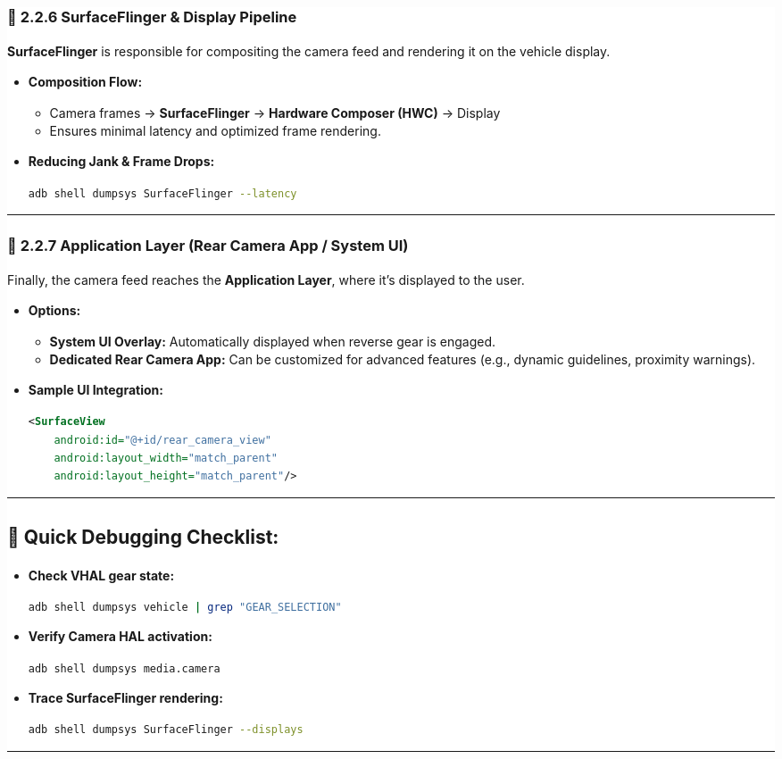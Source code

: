 ### 🎨 **2.2.6 SurfaceFlinger & Display Pipeline**

**SurfaceFlinger** is responsible for compositing the camera feed and rendering it on the vehicle display.

- **Composition Flow:**

  - Camera frames → **SurfaceFlinger** → **Hardware Composer (HWC)** → Display
  - Ensures minimal latency and optimized frame rendering.

- **Reducing Jank & Frame Drops:**
  ```bash
  adb shell dumpsys SurfaceFlinger --latency
  ```

---

### 📲 **2.2.7 Application Layer (Rear Camera App / System UI)**

Finally, the camera feed reaches the **Application Layer**, where it’s displayed to the user.

- **Options:**

  - **System UI Overlay:** Automatically displayed when reverse gear is engaged.
  - **Dedicated Rear Camera App:** Can be customized for advanced features (e.g., dynamic guidelines, proximity warnings).

- **Sample UI Integration:**
  ```xml
  <SurfaceView
      android:id="@+id/rear_camera_view"
      android:layout_width="match_parent"
      android:layout_height="match_parent"/>
  ```

---

## 🐛 **Quick Debugging Checklist:**

- **Check VHAL gear state:**
  ```bash
  adb shell dumpsys vehicle | grep "GEAR_SELECTION"
  ```
- **Verify Camera HAL activation:**
  ```bash
  adb shell dumpsys media.camera
  ```
- **Trace SurfaceFlinger rendering:**
  ```bash
  adb shell dumpsys SurfaceFlinger --displays
  ```

---

<div style="page-break-after: always;"></div>
